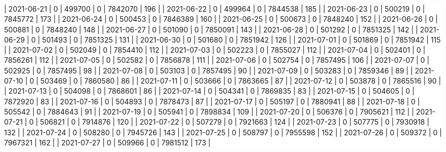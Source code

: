 | 2021-06-21 | 0 | 499700 | 0 | 7842070 | 196 |
| 2021-06-22 | 0 | 499964 | 0 | 7844538 | 185 |
| 2021-06-23 | 0 | 500219 | 0 | 7845772 | 173 |
| 2021-06-24 | 0 | 500453 | 0 | 7846389 | 160 |
| 2021-06-25 | 0 | 500673 | 0 | 7848240 | 152 |
| 2021-06-26 | 0 | 500881 | 0 | 7848240 | 148 |
| 2021-06-27 | 0 | 501090 | 0 | 7850091 | 143 |
| 2021-06-28 | 0 | 501292 | 0 | 7851325 | 142 |
| 2021-06-29 | 0 | 501493 | 0 | 7851325 | 131 |
| 2021-06-30 | 0 | 501680 | 0 | 7851942 | 126 |
| 2021-07-01 | 0 | 501869 | 0 | 7851942 | 115 |
| 2021-07-02 | 0 | 502049 | 0 | 7854410 | 112 |
| 2021-07-03 | 0 | 502223 | 0 | 7855027 | 112 |
| 2021-07-04 | 0 | 502401 | 0 | 7856261 | 112 |
| 2021-07-05 | 0 | 502582 | 0 | 7856878 | 111 |
| 2021-07-06 | 0 | 502754 | 0 | 7857495 | 106 |
| 2021-07-07 | 0 | 502925 | 0 | 7857495 | 98 |
| 2021-07-08 | 0 | 503103 | 0 | 7857495 | 90 |
| 2021-07-09 | 0 | 503283 | 0 | 7859346 | 89 |
| 2021-07-10 | 0 | 503469 | 0 | 7860580 | 86 |
| 2021-07-11 | 0 | 503666 | 0 | 7863665 | 87 |
| 2021-07-12 | 0 | 503878 | 0 | 7865516 | 90 |
| 2021-07-13 | 0 | 504098 | 0 | 7868601 | 86 |
| 2021-07-14 | 0 | 504341 | 0 | 7869835 | 83 |
| 2021-07-15 | 0 | 504605 | 0 | 7872920 | 83 |
| 2021-07-16 | 0 | 504893 | 0 | 7878473 | 87 |
| 2021-07-17 | 0 | 505197 | 0 | 7880941 | 88 |
| 2021-07-18 | 0 | 505542 | 0 | 7884643 | 91 |
| 2021-07-19 | 0 | 505941 | 0 | 7898834 | 109 |
| 2021-07-20 | 0 | 506376 | 0 | 7905621 | 112 |
| 2021-07-21 | 0 | 506821 | 0 | 7914876 | 120 |
| 2021-07-22 | 0 | 507279 | 0 | 7921663 | 124 |
| 2021-07-23 | 0 | 507775 | 0 | 7930918 | 132 |
| 2021-07-24 | 0 | 508280 | 0 | 7945726 | 143 |
| 2021-07-25 | 0 | 508797 | 0 | 7955598 | 152 |
| 2021-07-26 | 0 | 509372 | 0 | 7967321 | 162 |
| 2021-07-27 | 0 | 509966 | 0 | 7981512 | 173 |